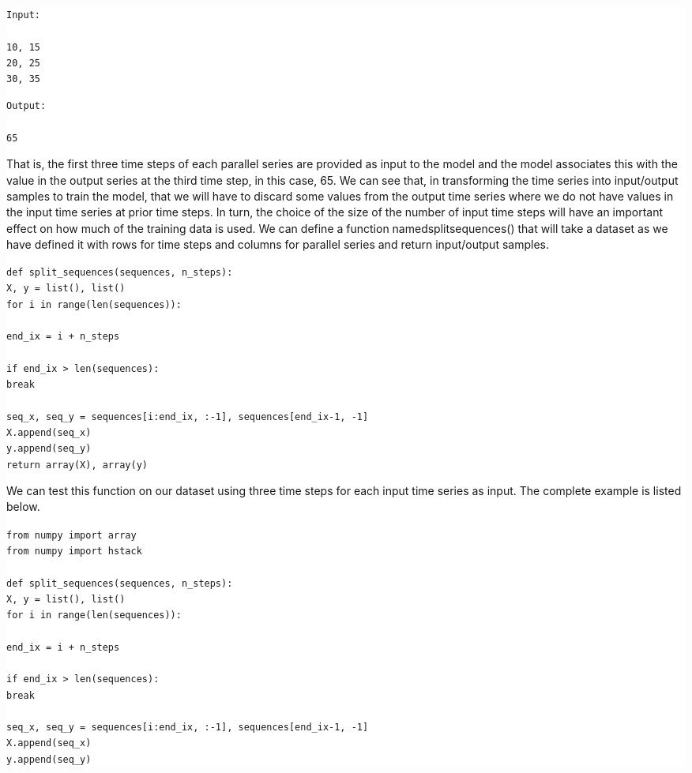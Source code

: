 
```
Input:

10, 15
20, 25
30, 35

```


```
Output:

65

```
That is, the first three time steps of each parallel series are provided as input to the model
and the model associates this with the value in the output series at the third time step, in this
case, 65. We can see that, in transforming the time series into input/output samples to train
the model, that we will have to discard some values from the output time series where we do
not have values in the input time series at prior time steps. In turn,
the choice of the size of
the number of input time steps will have an important effect on how much
of the training data
is used. We can define a function namedsplitsequences() that will take a
dataset as we
have defined it with rows for time steps and columns for parallel series
and return input/output
samples.

```
def split_sequences(sequences, n_steps):
X, y = list(), list()
for i in range(len(sequences)):

end_ix = i + n_steps

if end_ix > len(sequences):
break

seq_x, seq_y = sequences[i:end_ix, :-1], sequences[end_ix-1, -1]
X.append(seq_x)
y.append(seq_y)
return array(X), array(y)

```

We can test this function on our dataset using three time steps for each
input time series as
input. The complete example is listed below.

```
from numpy import array
from numpy import hstack

def split_sequences(sequences, n_steps):
X, y = list(), list()
for i in range(len(sequences)):

end_ix = i + n_steps

if end_ix > len(sequences):
break

seq_x, seq_y = sequences[i:end_ix, :-1], sequences[end_ix-1, -1]
X.append(seq_x)
y.append(seq_y)
```